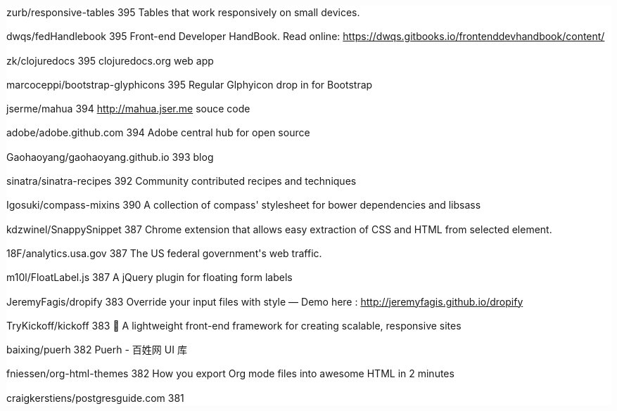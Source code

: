 
zurb/responsive-tables                     395
Tables that work responsively on small devices.


dwqs/fedHandlebook                         395
Front-end Developer HandBook. Read online: https://dwqs.gitbooks.io/frontenddevhandbook/content/


zk/clojuredocs                             395
clojuredocs.org web app


marcoceppi/bootstrap-glyphicons            395
Regular Glphyicon drop in for Bootstrap


jserme/mahua                               394
http://mahua.jser.me    souce code


adobe/adobe.github.com                     394
Adobe central hub for open source


Gaohaoyang/gaohaoyang.github.io            393
blog


sinatra/sinatra-recipes                    392
Community contributed recipes and techniques


Igosuki/compass-mixins                     390
A collection of compass' stylesheet for bower dependencies and libsass


kdzwinel/SnappySnippet                     387
Chrome extension that allows easy extraction of CSS and HTML from selected element.


18F/analytics.usa.gov                      387
The US federal government's web traffic.


m10l/FloatLabel.js                         387
A jQuery plugin for floating form labels


JeremyFagis/dropify                        383
Override your input files with style — Demo here : http://jeremyfagis.github.io/dropify


TryKickoff/kickoff                         383
:basketball: A lightweight front-end framework  for creating scalable, responsive sites


baixing/puerh                              382
Puerh - 百姓网 UI 库 


fniessen/org-html-themes                   382
How you export Org mode files into awesome HTML in 2 minutes


craigkerstiens/postgresguide.com           381
